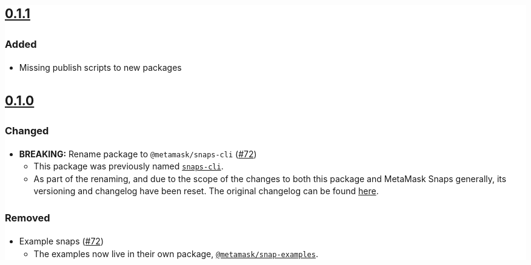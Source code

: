 ## [0.1.1]
### Added
- Missing publish scripts to new packages

## [0.1.0]
### Changed
- **BREAKING:** Rename package to `@metamask/snaps-cli` ([#72](https://github.com/MetaMask/snaps-monorepo/pull/72))
  - This package was previously named [`snaps-cli`](https://npmjs.com/package/snaps-cli).
  - As part of the renaming, and due to the scope of the changes to both this package and MetaMask Snaps generally, its versioning and changelog have been reset. The original changelog can be found [here](https://github.com/MetaMask/snaps-cli/blob/main/CHANGELOG.md).

### Removed
- Example snaps ([#72](https://github.com/MetaMask/snaps-monorepo/pull/72))
  - The examples now live in their own package, [`@metamask/snap-examples`](https://npmjs.com/package/@metamask/snap-examples).

[Unreleased]: https://github.com/mcmire/snaps/compare/v2.0.0...HEAD
[2.0.0]: https://github.com/mcmire/snaps/compare/v1.0.0...v2.0.0
[1.0.0]: https://github.com/mcmire/snaps/compare/v0.35.2-flask.1...v1.0.0
[0.35.2-flask.1]: https://github.com/mcmire/snaps/compare/v0.35.1-flask.1...v0.35.2-flask.1
[0.35.1-flask.1]: https://github.com/mcmire/snaps/compare/v0.35.0-flask.1...v0.35.1-flask.1
[0.35.0-flask.1]: https://github.com/mcmire/snaps/compare/v0.34.1-flask.1...v0.35.0-flask.1
[0.34.1-flask.1]: https://github.com/mcmire/snaps/compare/v0.34.0-flask.1...v0.34.1-flask.1
[0.34.0-flask.1]: https://github.com/mcmire/snaps/compare/v0.33.1-flask.1...v0.34.0-flask.1
[0.33.1-flask.1]: https://github.com/mcmire/snaps/compare/v0.33.0-flask.1...v0.33.1-flask.1
[0.33.0-flask.1]: https://github.com/mcmire/snaps/compare/v0.32.2...v0.33.0-flask.1
[0.32.2]: https://github.com/mcmire/snaps/compare/v0.32.1...v0.32.2
[0.32.1]: https://github.com/mcmire/snaps/compare/v0.32.0...v0.32.1
[0.32.0]: https://github.com/mcmire/snaps/compare/v0.31.0...v0.32.0
[0.31.0]: https://github.com/mcmire/snaps/compare/v0.30.0...v0.31.0
[0.30.0]: https://github.com/mcmire/snaps/compare/v0.29.0...v0.30.0
[0.29.0]: https://github.com/mcmire/snaps/compare/v0.28.0...v0.29.0
[0.28.0]: https://github.com/mcmire/snaps/compare/v0.27.1...v0.28.0
[0.27.1]: https://github.com/mcmire/snaps/compare/v0.27.0...v0.27.1
[0.27.0]: https://github.com/mcmire/snaps/compare/v0.26.2...v0.27.0
[0.26.2]: https://github.com/mcmire/snaps/compare/v0.26.1...v0.26.2
[0.26.1]: https://github.com/mcmire/snaps/compare/v0.26.0...v0.26.1
[0.26.0]: https://github.com/mcmire/snaps/compare/v0.25.0...v0.26.0
[0.25.0]: https://github.com/mcmire/snaps/compare/v0.24.1...v0.25.0
[0.24.1]: https://github.com/mcmire/snaps/compare/v0.24.0...v0.24.1
[0.24.0]: https://github.com/mcmire/snaps/compare/v0.23.0...v0.24.0
[0.23.0]: https://github.com/mcmire/snaps/compare/v0.22.3...v0.23.0
[0.22.3]: https://github.com/mcmire/snaps/compare/v0.22.2...v0.22.3
[0.22.2]: https://github.com/mcmire/snaps/compare/v0.22.1...v0.22.2
[0.22.1]: https://github.com/mcmire/snaps/compare/v0.22.0...v0.22.1
[0.22.0]: https://github.com/mcmire/snaps/compare/v0.21.0...v0.22.0
[0.21.0]: https://github.com/mcmire/snaps/compare/v0.20.0...v0.21.0
[0.20.0]: https://github.com/mcmire/snaps/compare/v0.19.1...v0.20.0
[0.19.1]: https://github.com/mcmire/snaps/compare/v0.19.0...v0.19.1
[0.19.0]: https://github.com/mcmire/snaps/compare/v0.18.1...v0.19.0
[0.18.1]: https://github.com/mcmire/snaps/compare/v0.18.0...v0.18.1
[0.18.0]: https://github.com/mcmire/snaps/compare/v0.17.0...v0.18.0
[0.17.0]: https://github.com/mcmire/snaps/compare/v0.16.0...v0.17.0
[0.16.0]: https://github.com/mcmire/snaps/compare/v0.15.0...v0.16.0
[0.15.0]: https://github.com/mcmire/snaps/compare/v0.14.0...v0.15.0
[0.14.0]: https://github.com/mcmire/snaps/compare/v0.13.0...v0.14.0
[0.13.0]: https://github.com/mcmire/snaps/compare/v0.12.0...v0.13.0
[0.12.0]: https://github.com/mcmire/snaps/compare/v0.11.1...v0.12.0
[0.11.1]: https://github.com/mcmire/snaps/compare/v0.11.0...v0.11.1
[0.11.0]: https://github.com/mcmire/snaps/compare/v0.10.7...v0.11.0
[0.10.7]: https://github.com/mcmire/snaps/compare/v0.10.6...v0.10.7
[0.10.6]: https://github.com/mcmire/snaps/compare/v0.10.5...v0.10.6
[0.10.5]: https://github.com/mcmire/snaps/compare/v0.10.3...v0.10.5
[0.10.3]: https://github.com/mcmire/snaps/compare/v0.10.2...v0.10.3
[0.10.2]: https://github.com/mcmire/snaps/compare/v0.10.1...v0.10.2
[0.10.1]: https://github.com/mcmire/snaps/compare/v0.10.0...v0.10.1
[0.10.0]: https://github.com/mcmire/snaps/compare/v0.9.0...v0.10.0
[0.9.0]: https://github.com/mcmire/snaps/compare/v0.8.0...v0.9.0
[0.8.0]: https://github.com/mcmire/snaps/compare/v0.7.0...v0.8.0
[0.7.0]: https://github.com/mcmire/snaps/compare/v0.6.3...v0.7.0
[0.6.3]: https://github.com/mcmire/snaps/compare/v0.6.2...v0.6.3
[0.6.2]: https://github.com/mcmire/snaps/compare/v0.6.1...v0.6.2
[0.6.1]: https://github.com/mcmire/snaps/compare/v0.6.0...v0.6.1
[0.6.0]: https://github.com/mcmire/snaps/compare/v0.5.0...v0.6.0
[0.5.0]: https://github.com/mcmire/snaps/compare/v0.4.0...v0.5.0
[0.4.0]: https://github.com/mcmire/snaps/compare/v0.3.1...v0.4.0
[0.3.1]: https://github.com/mcmire/snaps/compare/v0.3.0...v0.3.1
[0.3.0]: https://github.com/mcmire/snaps/compare/v0.2.2...v0.3.0
[0.2.2]: https://github.com/mcmire/snaps/compare/v0.2.1...v0.2.2
[0.2.1]: https://github.com/mcmire/snaps/compare/v0.2.0...v0.2.1
[0.2.0]: https://github.com/mcmire/snaps/compare/v0.1.1...v0.2.0
[0.1.1]: https://github.com/mcmire/snaps/compare/v0.1.0...v0.1.1
[0.1.0]: https://github.com/mcmire/snaps/releases/tag/v0.1.0
